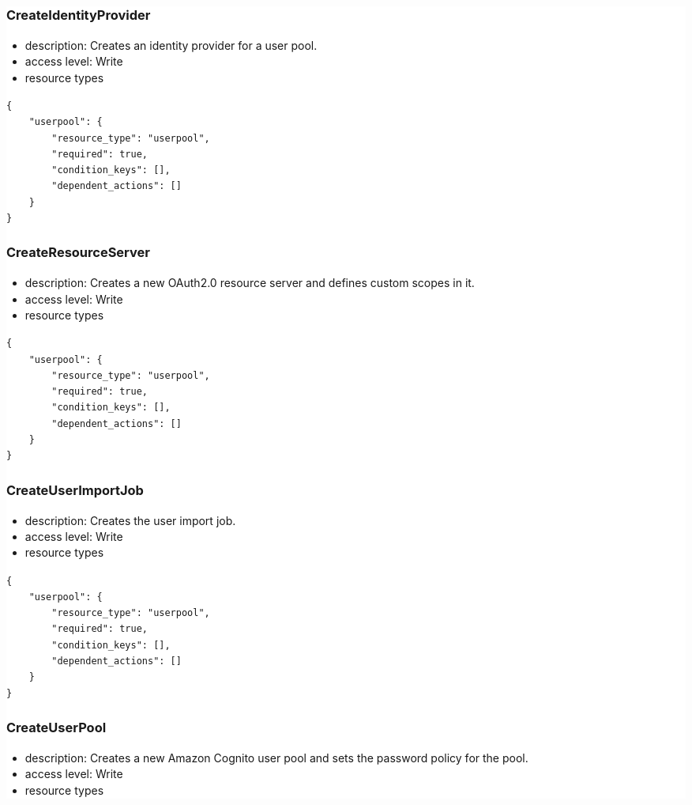 ### CreateIdentityProvider

- description: Creates an identity provider for a user pool.
- access level: Write
- resource types

```
{
    "userpool": {
        "resource_type": "userpool",
        "required": true,
        "condition_keys": [],
        "dependent_actions": []
    }
}
```

### CreateResourceServer

- description: Creates a new OAuth2.0 resource server and defines custom scopes in it.
- access level: Write
- resource types

```
{
    "userpool": {
        "resource_type": "userpool",
        "required": true,
        "condition_keys": [],
        "dependent_actions": []
    }
}
```

### CreateUserImportJob

- description: Creates the user import job.
- access level: Write
- resource types

```
{
    "userpool": {
        "resource_type": "userpool",
        "required": true,
        "condition_keys": [],
        "dependent_actions": []
    }
}
```

### CreateUserPool

- description: Creates a new Amazon Cognito user pool and sets the password policy for the pool.
- access level: Write
- resource types
